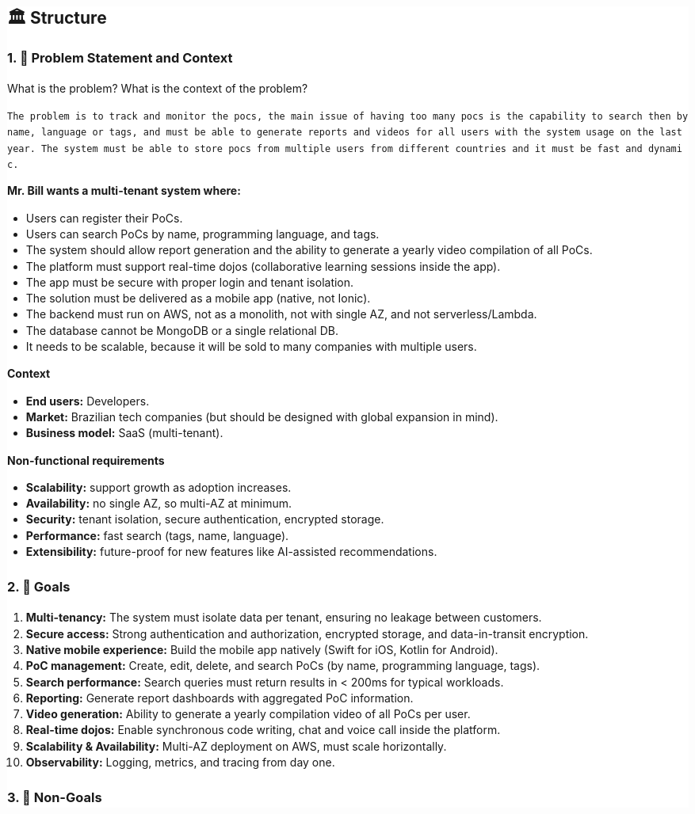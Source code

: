 ## 🏛️ Structure

### 1. 🎯 Problem Statement and Context

What is the problem? What is the context of the problem?
```
The problem is to track and monitor the pocs, the main issue of having too many pocs is the capability to search then by name, language or tags, and must be able to generate reports and videos for all users with the system usage on the last year. The system must be able to store pocs from multiple users from different countries and it must be fast and dynamic.
```

**Mr. Bill wants a multi-tenant system where:**
- Users can register their PoCs.
- Users can search PoCs by name, programming language, and tags.
- The system should allow report generation and the ability to generate a yearly video compilation of all PoCs.
- The platform must support real-time dojos (collaborative learning sessions inside the app).
- The app must be secure with proper login and tenant isolation.
- The solution must be delivered as a mobile app (native, not Ionic).
- The backend must run on AWS, not as a monolith, not with single AZ, and not serverless/Lambda.
- The database cannot be MongoDB or a single relational DB.
- It needs to be scalable, because it will be sold to many companies with multiple users.

**Context**
- **End users:** Developers.
- **Market:** Brazilian tech companies (but should be designed with global expansion in mind).
- **Business model:** SaaS (multi-tenant).

**Non-functional requirements**
- **Scalability:** support growth as adoption increases.
- **Availability:** no single AZ, so multi-AZ at minimum.
- **Security:** tenant isolation, secure authentication, encrypted storage.
- **Performance:** fast search (tags, name, language).
- **Extensibility:** future-proof for new features like AI-assisted recommendations.

### 2. 🎯 Goals

1. **Multi-tenancy:** The system must isolate data per tenant, ensuring no leakage between customers.
2. **Secure access:** Strong authentication and authorization, encrypted storage, and data-in-transit encryption.
3. **Native mobile experience:** Build the mobile app natively (Swift for iOS, Kotlin for Android).
4. **PoC management:** Create, edit, delete, and search PoCs (by name, programming language, tags).
5. **Search performance:** Search queries must return results in < 200ms for typical workloads.
6. **Reporting:** Generate report dashboards with aggregated PoC information.
7. **Video generation:** Ability to generate a yearly compilation video of all PoCs per user.
8. **Real-time dojos:** Enable synchronous code writing, chat and voice call inside the platform.
9. **Scalability & Availability:** Multi-AZ deployment on AWS, must scale horizontally.
10. **Observability:** Logging, metrics, and tracing from day one.

### 3. 🎯 Non-Goals
